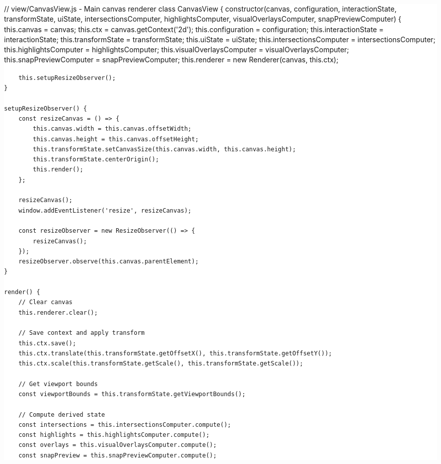 // view/CanvasView.js - Main canvas renderer
class CanvasView {
    constructor(canvas, configuration, interactionState, transformState, uiState,
                intersectionsComputer, highlightsComputer, visualOverlaysComputer, snapPreviewComputer) {
        this.canvas = canvas;
        this.ctx = canvas.getContext('2d');
        this.configuration = configuration;
        this.interactionState = interactionState;
        this.transformState = transformState;
        this.uiState = uiState;
        this.intersectionsComputer = intersectionsComputer;
        this.highlightsComputer = highlightsComputer;
        this.visualOverlaysComputer = visualOverlaysComputer;
        this.snapPreviewComputer = snapPreviewComputer;
        this.renderer = new Renderer(canvas, this.ctx);

        this.setupResizeObserver();
    }

    setupResizeObserver() {
        const resizeCanvas = () => {
            this.canvas.width = this.canvas.offsetWidth;
            this.canvas.height = this.canvas.offsetHeight;
            this.transformState.setCanvasSize(this.canvas.width, this.canvas.height);
            this.transformState.centerOrigin();
            this.render();
        };

        resizeCanvas();
        window.addEventListener('resize', resizeCanvas);

        const resizeObserver = new ResizeObserver(() => {
            resizeCanvas();
        });
        resizeObserver.observe(this.canvas.parentElement);
    }

    render() {
        // Clear canvas
        this.renderer.clear();

        // Save context and apply transform
        this.ctx.save();
        this.ctx.translate(this.transformState.getOffsetX(), this.transformState.getOffsetY());
        this.ctx.scale(this.transformState.getScale(), this.transformState.getScale());

        // Get viewport bounds
        const viewportBounds = this.transformState.getViewportBounds();

        // Compute derived state
        const intersections = this.intersectionsComputer.compute();
        const highlights = this.highlightsComputer.compute();
        const overlays = this.visualOverlaysComputer.compute();
        const snapPreview = this.snapPreviewComputer.compute();
